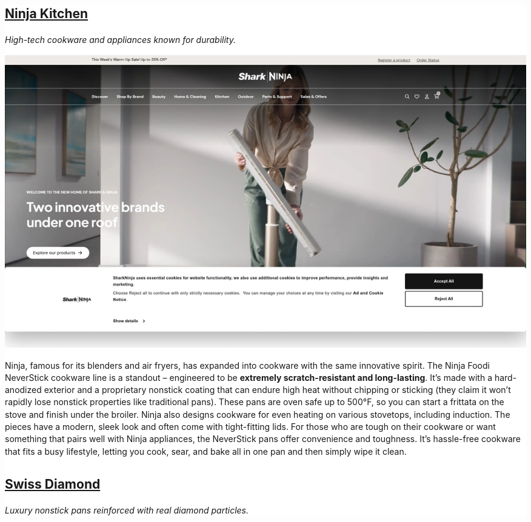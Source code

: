 ## [Ninja Kitchen](https://www.ninjakitchen.com)
*High-tech cookware and appliances known for durability.*

![Ninja Kitchen Screenshot](image/ninjakitchen.webp)

Ninja, famous for its blenders and air fryers, has expanded into cookware with the same innovative spirit. The Ninja Foodi NeverStick cookware line is a standout – engineered to be **extremely scratch-resistant and long-lasting**. It’s made with a hard-anodized exterior and a proprietary nonstick coating that can endure high heat without chipping or sticking (they claim it won’t rapidly lose nonstick properties like traditional pans). These pans are oven safe up to 500°F, so you can start a frittata on the stove and finish under the broiler. Ninja also designs cookware for even heating on various stovetops, including induction. The pieces have a modern, sleek look and often come with tight-fitting lids. For those who are tough on their cookware or want something that pairs well with Ninja appliances, the NeverStick pans offer convenience and toughness. It’s hassle-free cookware that fits a busy lifestyle, letting you cook, sear, and bake all in one pan and then simply wipe it clean.

## [Swiss Diamond](https://swissdiamond.com)
*Luxury nonstick pans reinforced with real diamond particles.*
